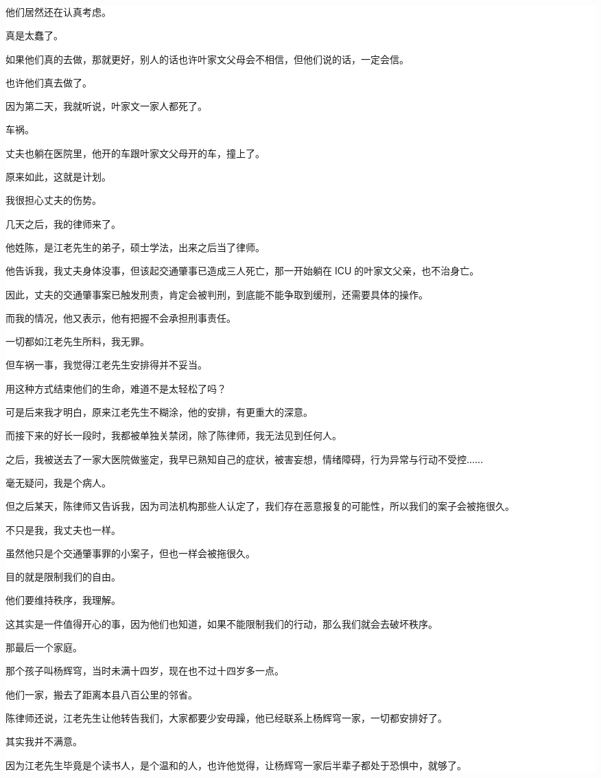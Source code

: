 他们居然还在认真考虑。

真是太蠢了。

如果他们真的去做，那就更好，别人的话也许叶家文父母会不相信，但他们说的话，一定会信。

也许他们真去做了。

因为第二天，我就听说，叶家文一家人都死了。

车祸。

丈夫也躺在医院里，他开的车跟叶家文父母开的车，撞上了。

原来如此，这就是计划。

我很担心丈夫的伤势。

几天之后，我的律师来了。

他姓陈，是江老先生的弟子，硕士学法，出来之后当了律师。

他告诉我，我丈夫身体没事，但该起交通肇事已造成三人死亡，那一开始躺在 ICU 的叶家文父亲，也不治身亡。

因此，丈夫的交通肇事案已触发刑责，肯定会被判刑，到底能不能争取到缓刑，还需要具体的操作。

而我的情况，他又表示，他有把握不会承担刑事责任。

一切都如江老先生所料，我无罪。

但车祸一事，我觉得江老先生安排得并不妥当。

用这种方式结束他们的生命，难道不是太轻松了吗？

可是后来我才明白，原来江老先生不糊涂，他的安排，有更重大的深意。

而接下来的好长一段时，我都被单独关禁闭，除了陈律师，我无法见到任何人。

之后，我被送去了一家大医院做鉴定，我早已熟知自己的症状，被害妄想，情绪障碍，行为异常与行动不受控……

毫无疑问，我是个病人。

但之后某天，陈律师又告诉我，因为司法机构那些人认定了，我们存在恶意报复的可能性，所以我们的案子会被拖很久。

不只是我，我丈夫也一样。

虽然他只是个交通肇事罪的小案子，但也一样会被拖很久。

目的就是限制我们的自由。

他们要维持秩序，我理解。

这其实是一件值得开心的事，因为他们也知道，如果不能限制我们的行动，那么我们就会去破坏秩序。

那最后一个家庭。

那个孩子叫杨辉穹，当时未满十四岁，现在也不过十四岁多一点。

他们一家，搬去了距离本县八百公里的邻省。

陈律师还说，江老先生让他转告我们，大家都要少安毋躁，他已经联系上杨辉穹一家，一切都安排好了。

其实我并不满意。

因为江老先生毕竟是个读书人，是个温和的人，也许他觉得，让杨辉穹一家后半辈子都处于恐惧中，就够了。
